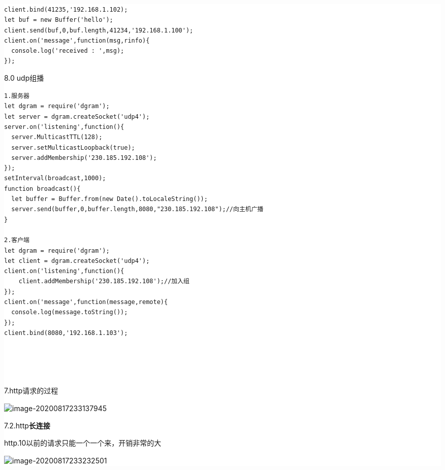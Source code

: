 ```
client.bind(41235,'192.168.1.102);
let buf = new Buffer('hello');
client.send(buf,0,buf.length,41234,'192.168.1.100');
client.on('message',function(msg,rinfo){
  console.log('received : ',msg);
});
```

  8.0  udp组播

```
1.服务器
let dgram = require('dgram');
let server = dgram.createSocket('udp4');
server.on('listening',function(){
  server.MulticastTTL(128);
  server.setMulticastLoopback(true);
  server.addMembership('230.185.192.108');
});
setInterval(broadcast,1000);
function broadcast(){
  let buffer = Buffer.from(new Date().toLocaleString());
  server.send(buffer,0,buffer.length,8080,"230.185.192.108");//向主机广播
}

2.客户端
let dgram = require('dgram');
let client = dgram.createSocket('udp4');
client.on('listening',function(){
    client.addMembership('230.185.192.108');//加入组
});
client.on('message',function(message,remote){
  console.log(message.toString());
});
client.bind(8080,'192.168.1.103');





```



7.http请求的过程

  ![image-20200817233137945](C:\Users\acert\AppData\Roaming\Typora\typora-user-images\image-20200817233137945.png)

7.2.http**长连接**

  http.10以前的请求只能一个一个来，开销非常的大

   ![image-20200817233232501](C:\Users\acert\AppData\Roaming\Typora\typora-user-images\image-20200817233232501.png)

